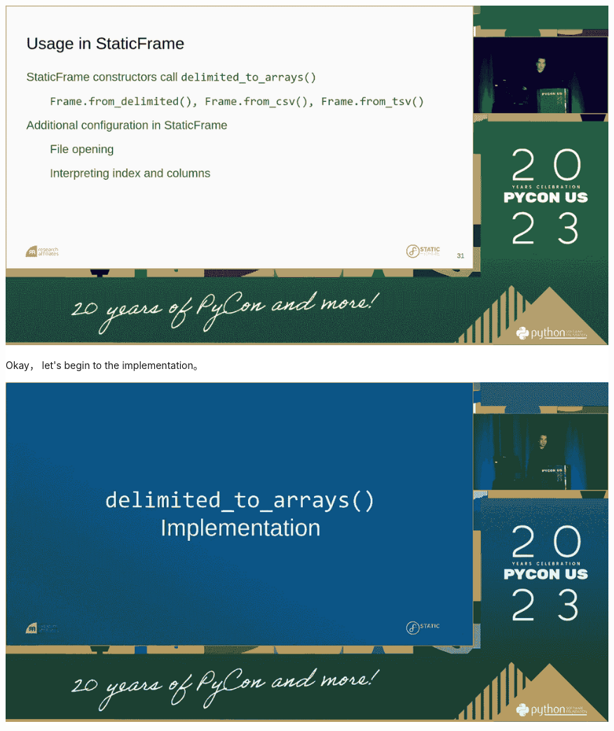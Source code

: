 

![](img/b840ff5722b15db3c148661cdad8345d_11.png)

 Okay， let's begin to the implementation。

![](img/b840ff5722b15db3c148661cdad8345d_13.png)
